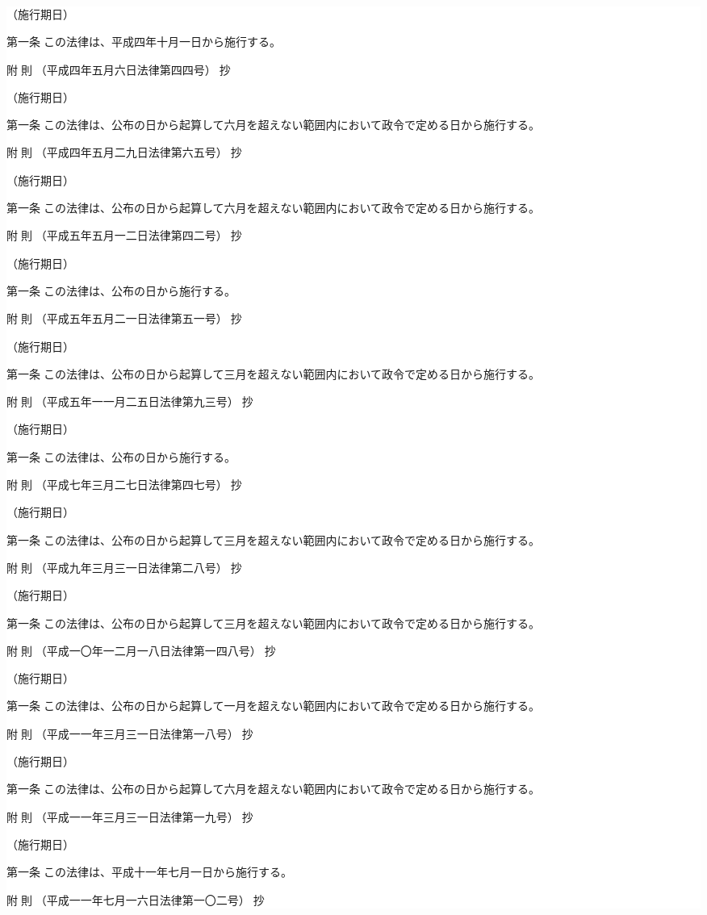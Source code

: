 （施行期日）

第一条 この法律は、平成四年十月一日から施行する。

附 則 （平成四年五月六日法律第四四号） 抄

（施行期日）

第一条 この法律は、公布の日から起算して六月を超えない範囲内において政令で定める日から施行する。

附 則 （平成四年五月二九日法律第六五号） 抄

（施行期日）

第一条 この法律は、公布の日から起算して六月を超えない範囲内において政令で定める日から施行する。

附 則 （平成五年五月一二日法律第四二号） 抄

（施行期日）

第一条 この法律は、公布の日から施行する。

附 則 （平成五年五月二一日法律第五一号） 抄

（施行期日）

第一条 この法律は、公布の日から起算して三月を超えない範囲内において政令で定める日から施行する。

附 則 （平成五年一一月二五日法律第九三号） 抄

（施行期日）

第一条 この法律は、公布の日から施行する。

附 則 （平成七年三月二七日法律第四七号） 抄

（施行期日）

第一条 この法律は、公布の日から起算して三月を超えない範囲内において政令で定める日から施行する。

附 則 （平成九年三月三一日法律第二八号） 抄

（施行期日）

第一条 この法律は、公布の日から起算して三月を超えない範囲内において政令で定める日から施行する。

附 則 （平成一〇年一二月一八日法律第一四八号） 抄

（施行期日）

第一条 この法律は、公布の日から起算して一月を超えない範囲内において政令で定める日から施行する。

附 則 （平成一一年三月三一日法律第一八号） 抄

（施行期日）

第一条 この法律は、公布の日から起算して六月を超えない範囲内において政令で定める日から施行する。

附 則 （平成一一年三月三一日法律第一九号） 抄

（施行期日）

第一条 この法律は、平成十一年七月一日から施行する。

附 則 （平成一一年七月一六日法律第一〇二号） 抄
